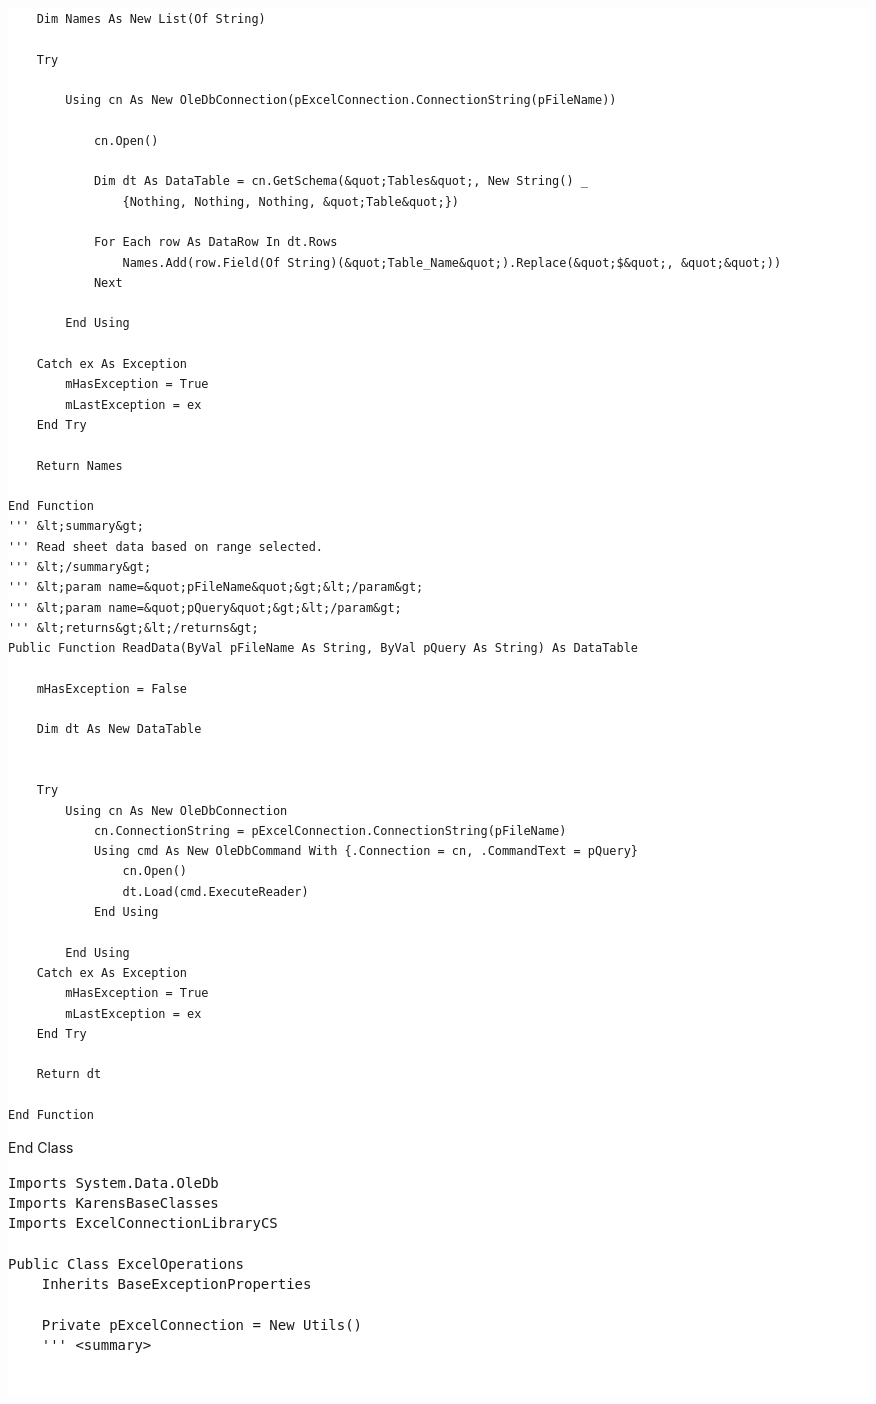         Dim Names As New List(Of String)

        Try

            Using cn As New OleDbConnection(pExcelConnection.ConnectionString(pFileName))

                cn.Open()

                Dim dt As DataTable = cn.GetSchema(&quot;Tables&quot;, New String() _
                    {Nothing, Nothing, Nothing, &quot;Table&quot;})

                For Each row As DataRow In dt.Rows
                    Names.Add(row.Field(Of String)(&quot;Table_Name&quot;).Replace(&quot;$&quot;, &quot;&quot;))
                Next

            End Using

        Catch ex As Exception
            mHasException = True
            mLastException = ex
        End Try

        Return Names

    End Function
    ''' &lt;summary&gt;
    ''' Read sheet data based on range selected.
    ''' &lt;/summary&gt;
    ''' &lt;param name=&quot;pFileName&quot;&gt;&lt;/param&gt;
    ''' &lt;param name=&quot;pQuery&quot;&gt;&lt;/param&gt;
    ''' &lt;returns&gt;&lt;/returns&gt;
    Public Function ReadData(ByVal pFileName As String, ByVal pQuery As String) As DataTable

        mHasException = False

        Dim dt As New DataTable


        Try
            Using cn As New OleDbConnection
                cn.ConnectionString = pExcelConnection.ConnectionString(pFileName)
                Using cmd As New OleDbCommand With {.Connection = cn, .CommandText = pQuery}
                    cn.Open()
                    dt.Load(cmd.ExecuteReader)
                End Using

            End Using
        Catch ex As Exception
            mHasException = True
            mLastException = ex
        End Try

        Return dt

    End Function

End Class
</pre>
<div class="preview">
<pre class="vb"><span class="visualBasic__keyword">Imports</span>&nbsp;System.Data.OleDb&nbsp;
<span class="visualBasic__keyword">Imports</span>&nbsp;KarensBaseClasses&nbsp;
<span class="visualBasic__keyword">Imports</span>&nbsp;ExcelConnectionLibraryCS&nbsp;
&nbsp;
<span class="visualBasic__keyword">Public</span>&nbsp;<span class="visualBasic__keyword">Class</span>&nbsp;ExcelOperations&nbsp;
&nbsp;&nbsp;&nbsp;&nbsp;<span class="visualBasic__keyword">Inherits</span>&nbsp;BaseExceptionProperties&nbsp;
&nbsp;
&nbsp;&nbsp;&nbsp;&nbsp;<span class="visualBasic__keyword">Private</span>&nbsp;pExcelConnection&nbsp;=&nbsp;<span class="visualBasic__keyword">New</span>&nbsp;Utils()&nbsp;
&nbsp;&nbsp;&nbsp;&nbsp;<span class="visualBasic__com">'''&nbsp;&lt;summary&gt;</span>&nbsp;